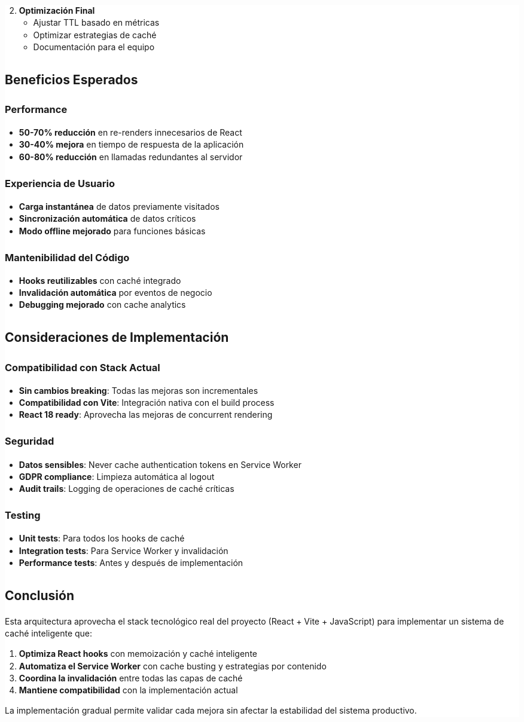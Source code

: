 2. **Optimización Final**
   - Ajustar TTL basado en métricas
   - Optimizar estrategias de caché
   - Documentación para el equipo

## Beneficios Esperados

### Performance
- **50-70% reducción** en re-renders innecesarios de React
- **30-40% mejora** en tiempo de respuesta de la aplicación
- **60-80% reducción** en llamadas redundantes al servidor

### Experiencia de Usuario
- **Carga instantánea** de datos previamente visitados
- **Sincronización automática** de datos críticos
- **Modo offline mejorado** para funciones básicas

### Mantenibilidad del Código
- **Hooks reutilizables** con caché integrado
- **Invalidación automática** por eventos de negocio
- **Debugging mejorado** con cache analytics

## Consideraciones de Implementación

### Compatibilidad con Stack Actual
- **Sin cambios breaking**: Todas las mejoras son incrementales
- **Compatibilidad con Vite**: Integración nativa con el build process
- **React 18 ready**: Aprovecha las mejoras de concurrent rendering

### Seguridad
- **Datos sensibles**: Never cache authentication tokens en Service Worker
- **GDPR compliance**: Limpieza automática al logout
- **Audit trails**: Logging de operaciones de caché críticas

### Testing
- **Unit tests**: Para todos los hooks de caché
- **Integration tests**: Para Service Worker y invalidación
- **Performance tests**: Antes y después de implementación

## Conclusión

Esta arquitectura aprovecha el stack tecnológico real del proyecto (React + Vite + JavaScript) para implementar un sistema de caché inteligente que:

1. **Optimiza React hooks** con memoización y caché inteligente
2. **Automatiza el Service Worker** con cache busting y estrategias por contenido
3. **Coordina la invalidación** entre todas las capas de caché
4. **Mantiene compatibilidad** con la implementación actual

La implementación gradual permite validar cada mejora sin afectar la estabilidad del sistema productivo.